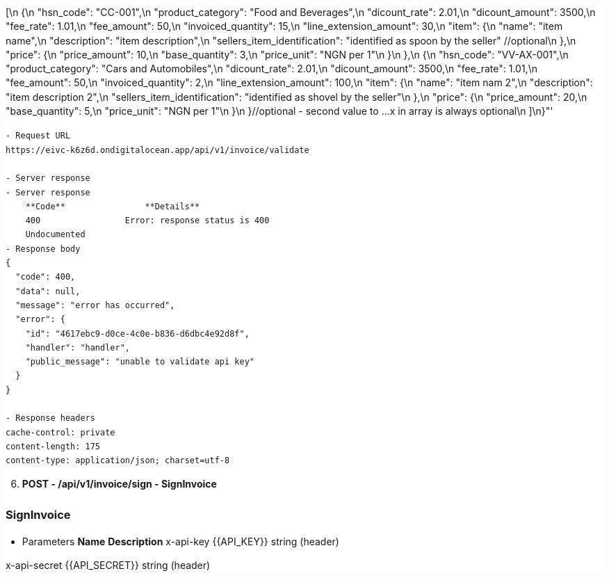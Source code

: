 [\n        {\n            \"hsn_code\": \"CC-001\",\n            \"product_category\": \"Food and Beverages\",\n            \"dicount_rate\": 2.01,\n            \"dicount_amount\": 3500,\n            \"fee_rate\": 1.01,\n            \"fee_amount\": 50,\n            \"invoiced_quantity\": 15,\n            \"line_extension_amount\": 30,\n            \"item\": {\n                \"name\": \"item name\",\n                \"description\": \"item description\",\n                \"sellers_item_identification\": \"identified as spoon by the seller\" //optional\n            },\n            \"price\": {\n                \"price_amount\": 10,\n                \"base_quantity\": 3,\n                \"price_unit\": \"NGN per 1\"\n            }\n        },\n        {\n            \"hsn_code\": \"VV-AX-001\",\n            \"product_category\": \"Cars and Automobiles\",\n            \"dicount_rate\": 2.01,\n            \"dicount_amount\": 3500,\n            \"fee_rate\": 1.01,\n            \"fee_amount\": 50,\n            \"invoiced_quantity\": 2,\n            \"line_extension_amount\": 100,\n            \"item\": {\n                \"name\": \"item nam 2\",\n                \"description\": \"item description 2\",\n                \"sellers_item_identification\": \"identified as shovel by the seller\"\n            },\n            \"price\": {\n                \"price_amount\": 20,\n                \"base_quantity\": 5,\n                \"price_unit\": \"NGN per 1\"\n            }\n        }//optional - second value to ...x in array is always optional\n    ]\n}"'

    - Request URL
    https://eivc-k6z6d.ondigitalocean.app/api/v1/invoice/validate

    - Server response
    - Server response
        **Code**	            **Details**
        400                 Error: response status is 400
        Undocumented
    - Response body
    {
      "code": 400,
      "data": null,
      "message": "error has occurred",
      "error": {
        "id": "4617ebc9-d0ce-4c0e-b836-d6dbc4e92d8f",
        "handler": "handler",
        "public_message": "unable to validate api key"
      }
    }

    - Response headers
    cache-control: private 
    content-length: 175 
    content-type: application/json; charset=utf-8 

6. **POST - /api/v1/invoice/sign - SignInvoice**

### SignInvoice
- Parameters
**Name**                    **Description**
x-api-key                   {{API_KEY}}
string
(header)

x-api-secret                {{API_SECRET}}
string
(header)
